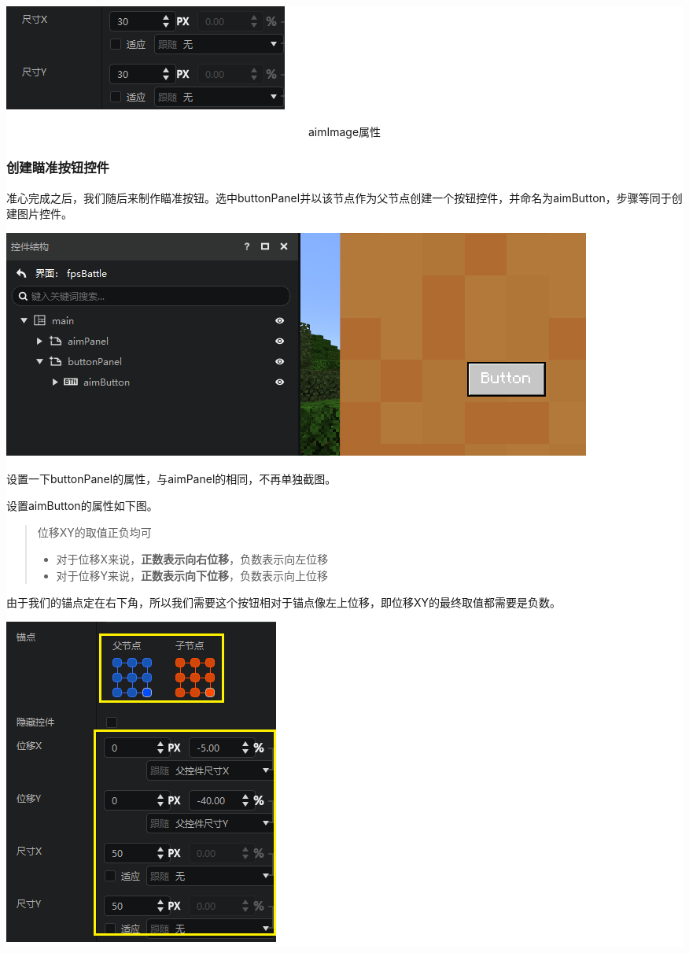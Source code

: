 ![image-20220503144559880](./images/image-20220503144559880.png)

<center>aimImage属性</center>

### 创建瞄准按钮控件
准心完成之后，我们随后来制作瞄准按钮。选中buttonPanel并以该节点作为父节点创建一个按钮控件，并命名为aimButton，步骤等同于创建图片控件。

![image-20220421231346890](./images/image-20220421231346890.png)

设置一下buttonPanel的属性，与aimPanel的相同，不再单独截图。

设置aimButton的属性如下图。

> 位移XY的取值正负均可
>
> - 对于位移X来说，**正数表示向右位移**，负数表示向左位移
> - 对于位移Y来说，**正数表示向下位移**，负数表示向上位移

由于我们的锚点定在右下角，所以我们需要这个按钮相对于锚点像左上位移，即位移XY的最终取值都需要是负数。

![image-20220421232152268](./images/image-20220421232152268.png)
